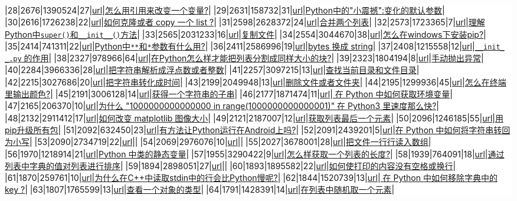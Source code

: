 |28|2676|1390524|27|[url](http://stackoverflow.com/questions/986006/how-do-i-pass-a-variable-by-reference)|[怎么用引用来改变一个变量?](part/28.md)|
|29|2631|158732|31|[url](http://stackoverflow.com/questions/1132941/least-astonishment-and-the-mutable-default-argument)|[Python中的"小震撼":变化的默认参数](part/29.md)|
|30|2616|1726238|22|[url](http://stackoverflow.com/questions/2612802/list-changes-unexpectedly-after-assignment-how-do-i-clone-or-copy-it-to-prevent)|[如何克隆或者 copy 一个 list ?](part/30.md)|
|31|2598|2628372|24|[url](http://stackoverflow.com/questions/1720421/how-do-i-concatenate-two-lists-in-python)|[合并两个列表](part/31.md)|
|32|2573|1723365|7|[url](http://stackoverflow.com/questions/576169/understanding-python-super-with-init-methods)|[理解Python中`super()`和`__init__()`方法](part/32.md)|
|33|2565|2031233|16|[url](http://stackoverflow.com/questions/123198/how-do-i-copy-a-file-in-python)|[复制文件](part/33.md)|
|34|2554|3044670|38|[url](http://stackoverflow.com/questions/4750806/how-to-install-pip-on-windows)|[怎么在windows下安装pip?](part/34.md)|
|35|2414|741311|22|[url](http://stackoverflow.com/questions/36901/what-does-double-star-asterisk-and-star-asterisk-do-for-parameters)|[Python中`**`和`*`参数有什么用?](part/35.md)|
|36|2411|2586996|19|[url](http://stackoverflow.com/questions/606191/convert-bytes-to-a-string)|[bytes 换成 string](part/36.md)|
|37|2408|1215558|12|[url](http://stackoverflow.com/questions/448271/what-is-init-py-for)|[`__init__.py` 的作用](part/37.md)|
|38|2327|978966|64|[url](http://stackoverflow.com/questions/312443/how-do-you-split-a-list-into-evenly-sized-chunks)|[在Python怎么样才能把列表分割成同样大小的块?](part/38.md)|
|39|2323|1804194|8|[url](http://stackoverflow.com/questions/2052390/manually-raising-throwing-an-exception-in-python)|[手动抛出异常](part/39.md)|
|40|2284|3966336|28|[url](http://stackoverflow.com/questions/379906/how-do-i-parse-a-string-to-a-float-or-int)|[把字符串解析成浮点数或者整数](part/40.md)|
|41|2257|3097215|13|[url](http://stackoverflow.com/questions/5137497/find-current-directory-and-files-directory)|[查找当前目录和文件目录](part/41.md)|
|42|2215|3027686|20|[url](http://stackoverflow.com/questions/466345/converting-string-into-datetime)|[把字符串转化成时间](part/42.md)|
|43|2199|2049948|13|[url](http://stackoverflow.com/questions/6996603/how-to-delete-a-file-or-folder)|[删除文件或者文件夹](part/43.md)|
|44|2195|1299936|45|[url](http://stackoverflow.com/questions/287871/how-to-print-colored-text-in-python)|[怎么在终端里输出颜色?](part/44.md)|
|45|2191|3006128|14|[url](http://stackoverflow.com/questions/663171/how-do-i-get-a-substring-of-a-string-in-python)|[获得一个字符串的子串](part/45.md)|
|46|2177|1871474|11|[url](http://stackoverflow.com/questions/4906977/how-to-access-environment-variable-values)|[ 在 Python 中如何获取环境变量](part/46.md)|
|47|2165|206370|10|[url](http://stackoverflow.com/questions/30081275/why-is-1000000000000000-in-range1000000000000001-so-fast-in-python-3)|[为什么 "1000000000000000 in range(1000000000000001)" 在 Python3 里速度那么快?](part/47.md)|
|48|2132|2911412|17|[url](http://stackoverflow.com/questions/332289/how-do-you-change-the-size-of-figures-drawn-with-matplotlib)|[如何改变 matplotlib 图像大小](part/48.md)|
|49|2121|2187007|12|[url](http://stackoverflow.com/questions/930397/getting-the-last-element-of-a-list)|[获取列表最后一个元素](part/49.md)|
|50|2096|1246185|55|[url](http://stackoverflow.com/questions/2720014/how-to-upgrade-all-python-packages-with-pip)|[用pip升级所有包](part/50.md)|
|51|2092|632450|23|[url](http://stackoverflow.com/questions/101754/is-there-a-way-to-run-python-on-android)|[有方法让Python运行在Android上吗?](part/51.md)|
|52|2091|2439201|5|[url](http://stackoverflow.com/questions/6797984/how-do-i-lowercase-a-string-in-python)|[在 Python 中如何将字符串转回为小写](part/52.md)|
|53|2090|2734719|22|[url](http://stackoverflow.com/questions/16476924/how-to-iterate-over-rows-in-a-dataframe-in-pandas)|[](part/53.md)|
|54|2069|2976076|10|[url](http://stackoverflow.com/questions/17071871/how-to-select-rows-from-a-dataframe-based-on-column-values)|[](part/54.md)|
|55|2027|3678001|28|[url](http://stackoverflow.com/questions/3277503/how-to-read-a-file-line-by-line-into-a-list)|[把文件一行行读入数组](part/55.md)|
|56|1970|1218914|21|[url](http://stackoverflow.com/questions/68645/are-static-class-variables-possible-in-python)|[Python 中类的静态变量](part/56.md)|
|57|1955|3290422|9|[url](http://stackoverflow.com/questions/1712227/how-do-i-get-the-number-of-elements-in-a-list)|[怎么样获取一个列表的长度?](part/57.md)|
|58|1939|764091|18|[url](http://stackoverflow.com/questions/72899/how-do-i-sort-a-list-of-dictionaries-by-a-value-of-the-dictionary)|[通过列表中字典的值对列表进行排序](part/58.md)|
|59|1894|2898051|27|[url](http://stackoverflow.com/questions/11346283/renaming-columns-in-pandas)|[](part/59.md)|
|60|1893|1895582|22|[url](http://stackoverflow.com/questions/493386/how-to-print-without-newline-or-space)|[如何使打印的内容没有空格或换行](part/60.md)|
|61|1870|259761|10|[url](http://stackoverflow.com/questions/9371238/why-is-reading-lines-from-stdin-much-slower-in-c-than-python)|[为什么在C++中读取stdin中的行会比Python慢呢?](part/61.md)|
|62|1844|1520739|13|[url](http://stackoverflow.com/questions/11277432/how-to-remove-a-key-from-a-python-dictionary)|[ 在 Python 中如何移除字典中的 key ?](part/62.md)|
|63|1807|1765599|13|[url](http://stackoverflow.com/questions/2225038/determine-the-type-of-an-object)|[查看一个对象的类型](part/63.md)|
|64|1791|1428391|14|[url](http://stackoverflow.com/questions/306400/how-to-randomly-select-an-item-from-a-list)|[在列表中随机取一个元素](part/64.md)|